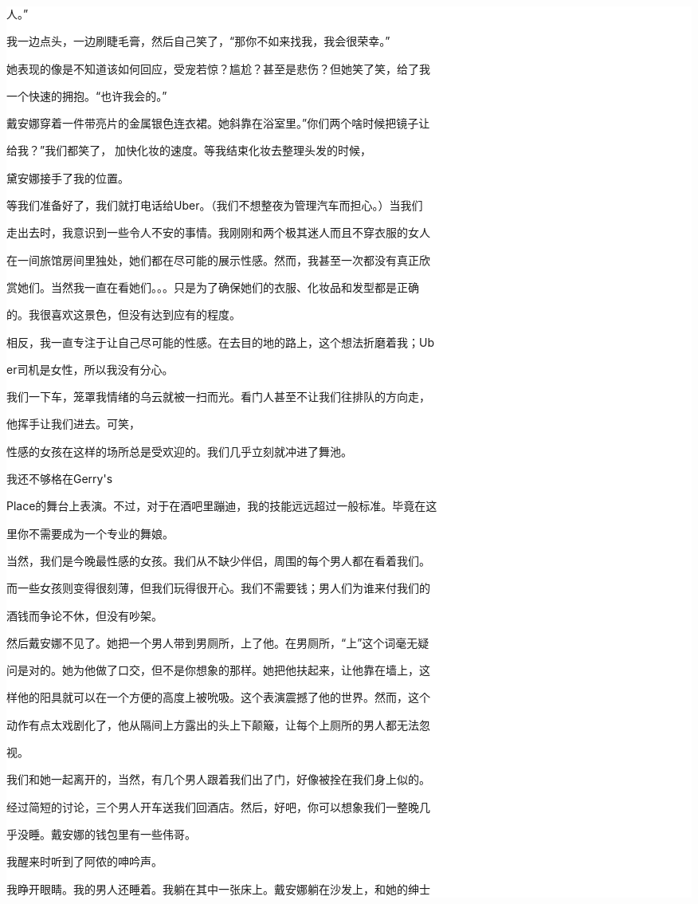 人。”

我一边点头，一边刷睫毛膏，然后自己笑了，“那你不如来找我，我会很荣幸。”

她表现的像是不知道该如何回应，受宠若惊？尴尬？甚至是悲伤？但她笑了笑，给了我

一个快速的拥抱。“也许我会的。”

戴安娜穿着一件带亮片的金属银色连衣裙。她斜靠在浴室里。”你们两个啥时候把镜子让

给我？”我们都笑了， 加快化妆的速度。等我结束化妆去整理头发的时候，

黛安娜接手了我的位置。

等我们准备好了，我们就打电话给Uber。（我们不想整夜为管理汽车而担心。）当我们

走出去时，我意识到一些令人不安的事情。我刚刚和两个极其迷人而且不穿衣服的女人

在一间旅馆房间里独处，她们都在尽可能的展示性感。然而，我甚至一次都没有真正欣

赏她们。当然我一直在看她们。。。只是为了确保她们的衣服、化妆品和发型都是正确

的。我很喜欢这景色，但没有达到应有的程度。

相反，我一直专注于让自己尽可能的性感。在去目的地的路上，这个想法折磨着我；Ub

er司机是女性，所以我没有分心。

我们一下车，笼罩我情绪的乌云就被一扫而光。看门人甚至不让我们往排队的方向走，

他挥手让我们进去。可笑，

性感的女孩在这样的场所总是受欢迎的。我们几乎立刻就冲进了舞池。

我还不够格在Gerry's

Place的舞台上表演。不过，对于在酒吧里蹦迪，我的技能远远超过一般标准。毕竟在这

里你不需要成为一个专业的舞娘。

当然，我们是今晚最性感的女孩。我们从不缺少伴侣，周围的每个男人都在看着我们。

而一些女孩则变得很刻薄，但我们玩得很开心。我们不需要钱；男人们为谁来付我们的

酒钱而争论不休，但没有吵架。

然后戴安娜不见了。她把一个男人带到男厕所，上了他。在男厕所，“上”这个词毫无疑

问是对的。她为他做了口交，但不是你想象的那样。她把他扶起来，让他靠在墙上，这

样他的阳具就可以在一个方便的高度上被吮吸。这个表演震撼了他的世界。然而，这个

动作有点太戏剧化了，他从隔间上方露出的头上下颠簸，让每个上厕所的男人都无法忽

视。

我们和她一起离开的，当然，有几个男人跟着我们出了门，好像被拴在我们身上似的。

经过简短的讨论，三个男人开车送我们回酒店。然后，好吧，你可以想象我们一整晚几

乎没睡。戴安娜的钱包里有一些伟哥。

我醒来时听到了阿侬的呻吟声。

我睁开眼睛。我的男人还睡着。我躺在其中一张床上。戴安娜躺在沙发上，和她的绅士

